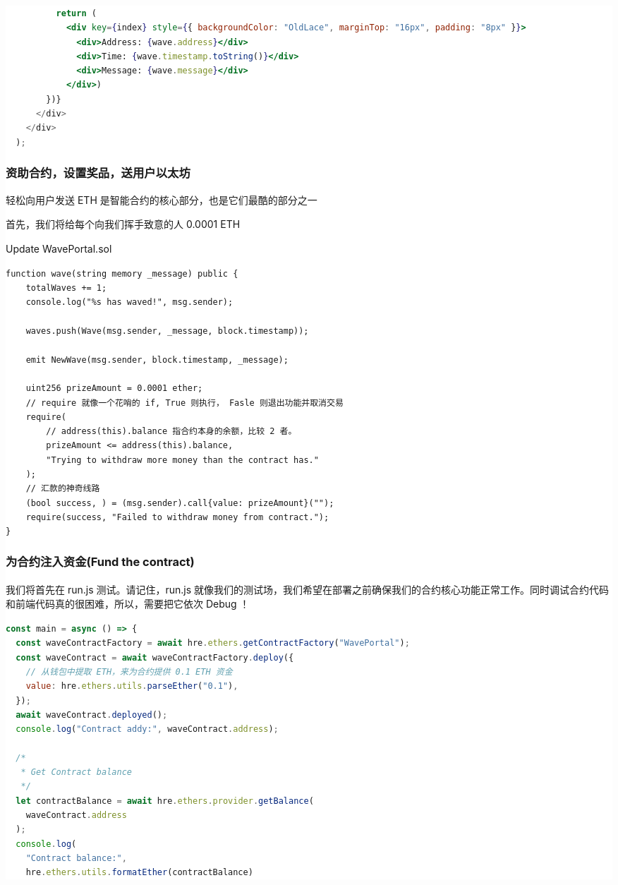 ```jsx
          return (
            <div key={index} style={{ backgroundColor: "OldLace", marginTop: "16px", padding: "8px" }}>
              <div>Address: {wave.address}</div>
              <div>Time: {wave.timestamp.toString()}</div>
              <div>Message: {wave.message}</div>
            </div>)
        })}
      </div>
    </div>
  );
```

### 资助合约，设置奖品，送用户以太坊

轻松向用户发送 ETH 是智能合约的核心部分，也是它们最酷的部分之一

首先，我们将给每个向我们挥手致意的人 0.0001 ETH

Update WavePortal.sol

```solidity
function wave(string memory _message) public {
    totalWaves += 1;
    console.log("%s has waved!", msg.sender);

    waves.push(Wave(msg.sender, _message, block.timestamp));

    emit NewWave(msg.sender, block.timestamp, _message);

    uint256 prizeAmount = 0.0001 ether;
    // require 就像一个花哨的 if, True 则执行， Fasle 则退出功能并取消交易
    require(
        // address(this).balance 指合约本身的余额，比较 2 者。
        prizeAmount <= address(this).balance,
        "Trying to withdraw more money than the contract has."
    );
    // 汇款的神奇线路
    (bool success, ) = (msg.sender).call{value: prizeAmount}("");
    require(success, "Failed to withdraw money from contract.");
}
```

### 为合约注入资金(Fund the contract)

我们将首先在 run.js 测试。请记住，run.js 就像我们的测试场，我们希望在部署之前确保我们的合约核心功能正常工作。同时调试合约代码和前端代码真的很困难，所以，需要把它依次 Debug ！

```jsx
const main = async () => {
  const waveContractFactory = await hre.ethers.getContractFactory("WavePortal");
  const waveContract = await waveContractFactory.deploy({
    // 从钱包中提取 ETH，来为合约提供 0.1 ETH 资金
    value: hre.ethers.utils.parseEther("0.1"),
  });
  await waveContract.deployed();
  console.log("Contract addy:", waveContract.address);

  /*
   * Get Contract balance
   */
  let contractBalance = await hre.ethers.provider.getBalance(
    waveContract.address
  );
  console.log(
    "Contract balance:",
    hre.ethers.utils.formatEther(contractBalance)
```